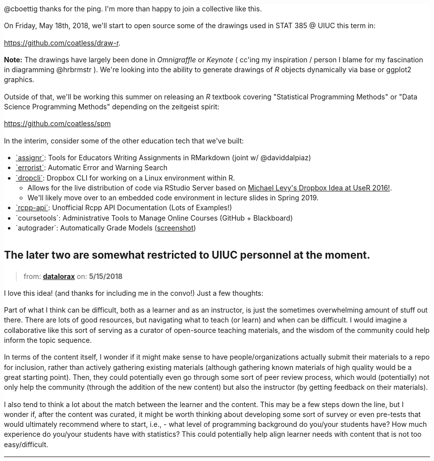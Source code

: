 @cboettig thanks for the ping. I&#x27;m more than happy to join a collective like this. 

On Friday, May 18th, 2018, we&#x27;ll start to open source some of the drawings used in STAT 385 @ UIUC this term in:

https://github.com/coatless/draw-r. 

**Note:** The drawings have largely been done in _Omnigraffle_ or _Keynote_ ( cc&#x27;ing my inspiration / person I blame for my fascination in diagramming @hrbrmstr ). We&#x27;re looking into the ability to generate drawings of _R_ objects dynamically via base or ggplot2 graphics.

Outside of that, we&#x27;ll be working this summer on releasing an _R_ textbook covering &quot;Statistical Programming Methods&quot; or &quot;Data Science Programming Methods&quot; depending on the zeitgeist spirit:

https://github.com/coatless/spm

In the interim, consider some of the other education tech that we&#x27;ve built:

- [&#x60;assignr&#x60;](https://github.com/coatless/assignr):  Tools for Educators Writing Assignments in RMarkdown (joint w/ @daviddalpiaz)
- [&#x60;errorist&#x60;](https://github.com/coatless/errorist):  Automatic Error and Warning Search
- [&#x60;dropcli&#x60;](https://github.com/coatless/dropcli): Dropbox CLI for working on a Linux environment within R.
    - Allows for the live distribution of code via RStudio Server based on [Michael Levy&#x27;s Dropbox Idea at UseR 2016!](https://channel9.msdn.com/Events/useR-international-R-User-conference/useR2016/Teaching-R-to-200-people-in-a-week#time&#x3D;07m20s).
    - We&#x27;ll likely move over to an embedded code environment in lecture slides in Spring 2019.
- [&#x60;rcpp-api&#x60;](https://github.com/coatless/rcpp-api): Unofficial Rcpp API Documentation (Lots of Examples!)
- &#x60;coursetools&#x60;: Administrative Tools to Manage Online Courses (GitHub + Blackboard)
- &#x60;autograder&#x60;: Automatically Grade Models ([screenshot](https://twitter.com/axiomsofxyz/status/979775789192437761))

The later two are somewhat restricted to UIUC personnel at the moment.
---
> from: [**datalorax**](https://github.com/ropensci/unconf18/issues/63#issuecomment-389327604) on: **5/15/2018**

I love this idea! (and thanks for including me in the convo!) Just a few thoughts:

Part of what I think can be difficult, both as a learner and as an instructor, is just the sometimes overwhelming amount of stuff out there. There are lots of good resources, but navigating what to teach (or learn) and when can be difficult. I would imagine a collaborative like this sort of serving as a curator of open-source teaching materials, and the wisdom of the community could help inform the topic sequence.

In terms of the content itself, I wonder if it might make sense to have people/organizations actually submit their materials to a repo for inclusion, rather than actively gathering existing materials (although gathering known materials of high quality would be a great starting point). Then, they could potentially even go through some sort of peer review process, which would (potentially) not only help the community (through the addition of the new content) but also the instructor (by getting feedback on their materials).

I also tend to think a lot about the match between the learner and the content. This may be a few steps down the line, but I wonder if, after the content was curated, it might be worth thinking about developing some sort of survey or even pre-tests that would ultimately recommend where to start, i.e., - what level of programming background do you/your students have? How much experience do you/your students have with statistics? This could potentially help align learner needs with content that is not too easy/difficult.

---